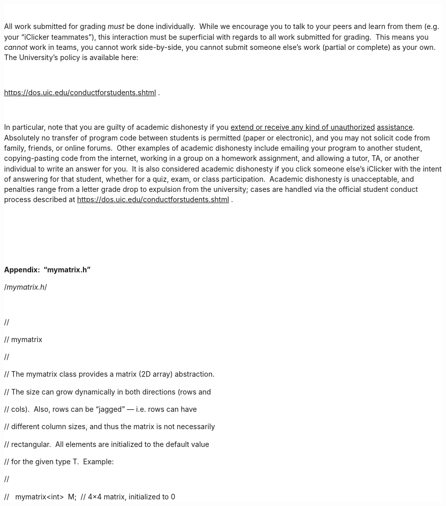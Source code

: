 &nbsp;

All work submitted for grading *must* be done individually.&nbsp; While we encourage you to talk to your peers and learn from them (e.g. your “iClicker teammates”), this interaction must be superficial with regards to all work submitted for grading.&nbsp; This means you *cannot* work in teams, you cannot work side-by-side, you cannot submit someone else’s work (partial or complete) as your own.&nbsp; The University’s policy is available here:

&nbsp;

<a href="https://dos.uic.edu/conductforstudents.shtml">https://dos.uic.edu/conductforstudents.shtml</a> .

&nbsp;

In particular, note that you are guilty of academic dishonesty if you <u>extend or receive any kind of unauthorized</u> <u>assistance</u>.&nbsp; Absolutely no transfer of program code between students is permitted (paper or electronic), and you may not solicit code from family, friends, or online forums.&nbsp; Other examples of academic dishonesty include emailing your program to another student, copying-pasting code from the internet, working in a group on a homework assignment, and allowing a tutor, TA, or another individual to write an answer for you.&nbsp; It is also considered academic dishonesty if you click someone else’s iClicker with the intent of answering for that student, whether for a quiz, exam, or class participation.&nbsp; Academic dishonesty is unacceptable, and penalties range from a letter grade drop to expulsion from the university; cases are handled via the official student conduct process described at <a href="https://dos.uic.edu/conductforstudents.shtml">https://dos.uic.edu/conductforstudents.shtml</a> .

&nbsp;

&nbsp;

&nbsp;

<strong>Appendix:&nbsp; “mymatrix.h” </strong>

/*mymatrix.h*/

&nbsp;

//

// mymatrix

//

// The mymatrix class provides a matrix (2D array) abstraction.

// The size can grow dynamically in both directions (rows and

// cols).&nbsp; Also, rows can be “jagged” — i.e. rows can have

// different column sizes, and thus the matrix is not necessarily

// rectangular.&nbsp; All elements are initialized to the default value

// for the given type T.&nbsp; Example:

//

//&nbsp;&nbsp; mymatrix&lt;int&gt;&nbsp; M;&nbsp; // 4×4 matrix, initialized to 0
